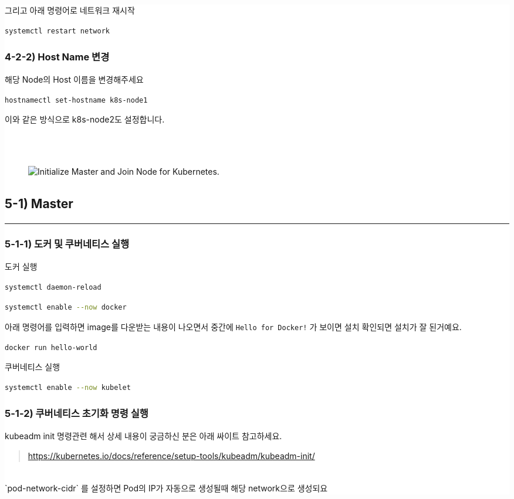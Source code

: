 그리고 아래 명령어로 네트워크 재시작

```sh
systemctl restart network
```

### 4-2-2) Host Name 변경
해당 Node의 Host 이름을 변경해주세요

```sh
hostnamectl set-hostname k8s-node1
```

이와 같은 방식으로 k8s-node2도 설정합니다.




<br/>
<br/>

<figure>
  <img src="/img/practice/appendix/Initialize Master and Join Node for Kubernetes.jpg"
       alt="Initialize Master and Join Node for Kubernetes."
       class="mt-3 mb-3 border border-info rounded" />
</figure>


## 5-1) Master
---



### 5-1-1) 도커 및 쿠버네티스 실행
도커 실행

```sh
systemctl daemon-reload
```

```sh
systemctl enable --now docker
```

아래 명령어를 입력하면 image를 다운받는 내용이 나오면서 중간에  `Hello for Docker!` 가 보이면 설치 확인되면 설치가 잘 된거예요.

```sh
docker run hello-world
```

쿠버네티스 실행

```sh
systemctl enable --now kubelet
```


### 5-1-2) 쿠버네티스 초기화 명령 실행

kubeadm init 명령관련 해서 상세 내용이 궁금하신 분은 아래 싸이트 참고하세요.
>https://kubernetes.io/docs/reference/setup-tools/kubeadm/kubeadm-init/
<br/>
`pod-network-cidr` 를 설정하면 Pod의 IP가 자동으로 생성될때 해당 network으로 생성되요
